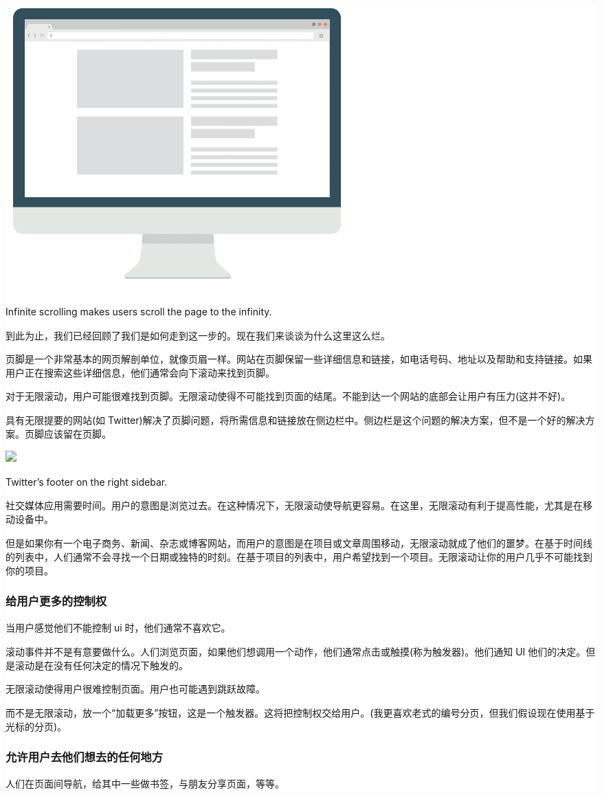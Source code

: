 ![](img/566246713dc9fbc106344e457668f7ae.png)

Infinite scrolling makes users scroll the page to the infinity.

到此为止，我们已经回顾了我们是如何走到这一步的。现在我们来谈谈为什么这里这么烂。

页脚是一个非常基本的网页解剖单位，就像页眉一样。网站在页脚保留一些详细信息和链接，如电话号码、地址以及帮助和支持链接。如果用户正在搜索这些详细信息，他们通常会向下滚动来找到页脚。

对于无限滚动，用户可能很难找到页脚。无限滚动使得不可能找到页面的结尾。不能到达一个网站的底部会让用户有压力(这并不好)。

具有无限提要的网站(如 Twitter)解决了页脚问题，将所需信息和链接放在侧边栏中。侧边栏是这个问题的解决方案，但不是一个好的解决方案。页脚应该留在页脚。

![](img/d4b72676261ef49288a1173d192d4290.png)

Twitter’s footer on the right sidebar.

社交媒体应用需要时间。用户的意图是浏览过去。在这种情况下，无限滚动使导航更容易。在这里，无限滚动有利于提高性能，尤其是在移动设备中。

但是如果你有一个电子商务、新闻、杂志或博客网站，而用户的意图是在项目或文章周围移动，无限滚动就成了他们的噩梦。在基于时间线的列表中，人们通常不会寻找一个日期或独特的时刻。在基于项目的列表中，用户希望找到一个项目。无限滚动让你的用户几乎不可能找到你的项目。

### 给用户更多的控制权

当用户感觉他们不能控制 ui 时，他们通常不喜欢它。

滚动事件并不是有意要做什么。人们浏览页面，如果他们想调用一个动作，他们通常点击或触摸(称为触发器)。他们通知 UI 他们的决定。但是滚动是在没有任何决定的情况下触发的。

无限滚动使得用户很难控制页面。用户也可能遇到跳跃故障。

而不是无限滚动，放一个“加载更多”按钮，这是一个触发器。这将把控制权交给用户。(我更喜欢老式的编号分页，但我们假设现在使用基于光标的分页)。

### 允许用户去他们想去的任何地方

人们在页面间导航，给其中一些做书签，与朋友分享页面，等等。
